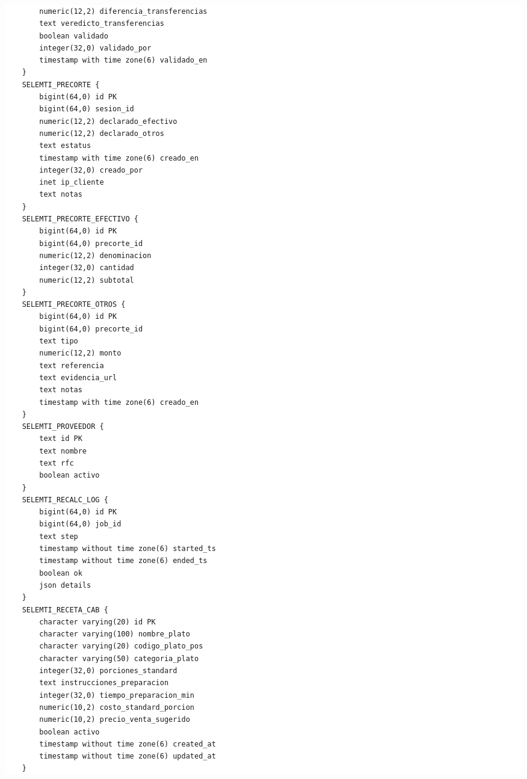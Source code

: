 ```mermaid
        numeric(12,2) diferencia_transferencias
        text veredicto_transferencias
        boolean validado
        integer(32,0) validado_por
        timestamp with time zone(6) validado_en
    }
    SELEMTI_PRECORTE {
        bigint(64,0) id PK
        bigint(64,0) sesion_id
        numeric(12,2) declarado_efectivo
        numeric(12,2) declarado_otros
        text estatus
        timestamp with time zone(6) creado_en
        integer(32,0) creado_por
        inet ip_cliente
        text notas
    }
    SELEMTI_PRECORTE_EFECTIVO {
        bigint(64,0) id PK
        bigint(64,0) precorte_id
        numeric(12,2) denominacion
        integer(32,0) cantidad
        numeric(12,2) subtotal
    }
    SELEMTI_PRECORTE_OTROS {
        bigint(64,0) id PK
        bigint(64,0) precorte_id
        text tipo
        numeric(12,2) monto
        text referencia
        text evidencia_url
        text notas
        timestamp with time zone(6) creado_en
    }
    SELEMTI_PROVEEDOR {
        text id PK
        text nombre
        text rfc
        boolean activo
    }
    SELEMTI_RECALC_LOG {
        bigint(64,0) id PK
        bigint(64,0) job_id
        text step
        timestamp without time zone(6) started_ts
        timestamp without time zone(6) ended_ts
        boolean ok
        json details
    }
    SELEMTI_RECETA_CAB {
        character varying(20) id PK
        character varying(100) nombre_plato
        character varying(20) codigo_plato_pos
        character varying(50) categoria_plato
        integer(32,0) porciones_standard
        text instrucciones_preparacion
        integer(32,0) tiempo_preparacion_min
        numeric(10,2) costo_standard_porcion
        numeric(10,2) precio_venta_sugerido
        boolean activo
        timestamp without time zone(6) created_at
        timestamp without time zone(6) updated_at
    }
```
